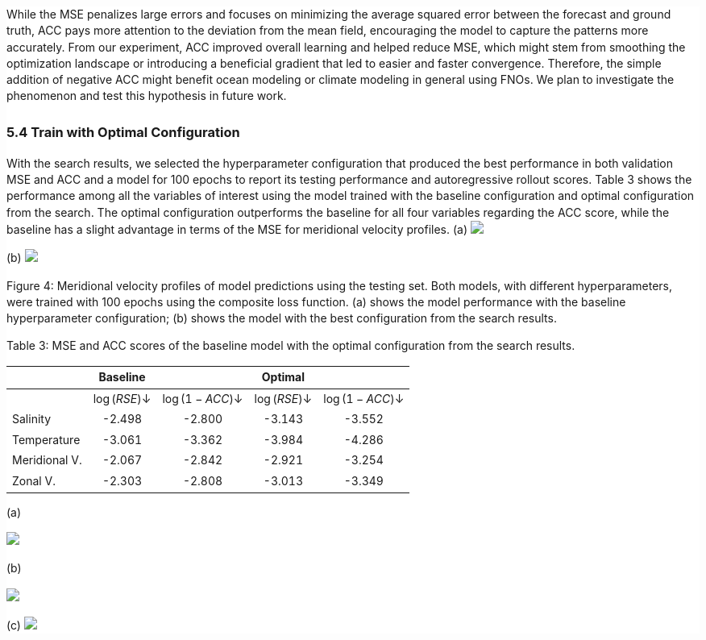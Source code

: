 While the MSE penalizes large errors and focuses on minimizing the average squared error between the forecast and ground truth, ACC pays more attention to the deviation from the mean field, encouraging the model to capture the patterns more accurately. From our experiment, ACC improved overall learning and helped reduce MSE, which might stem from smoothing the optimization landscape or introducing a beneficial gradient that led to easier and faster convergence. Therefore, the simple addition of negative ACC might benefit ocean modeling or climate modeling in general using FNOs. We plan to investigate the phenomenon and test this hypothesis in future work.

### 5.4 Train with Optimal Configuration

With the search results, we selected the hyperparameter configuration that produced the best performance in both validation MSE and ACC and a model for 100 epochs to report its testing performance and autoregressive rollout scores. Table 3 shows the performance among all the variables of interest using the model trained with the baseline configuration and optimal configuration from the search. The optimal configuration outperforms the baseline for all four variables regarding the ACC score, while the baseline has a slight advantage in terms of the MSE for meridional velocity profiles.
(a)
![](https://cdn.mathpix.com/cropped/2024_04_26_599a91e566e9bbfffc86g-11.jpg?height=474&width=1612&top_left_y=480&top_left_x=257)

(b)
![](https://cdn.mathpix.com/cropped/2024_04_26_599a91e566e9bbfffc86g-11.jpg?height=464&width=1610&top_left_y=1036&top_left_x=259)

Figure 4: Meridional velocity profiles of model predictions using the testing set. Both models, with different hyperparameters, were trained with 100 epochs using the composite loss function. (a) shows the model performance with the baseline hyperparameter configuration; (b) shows the model with the best configuration from the search results.

Table 3: MSE and ACC scores of the baseline model with the optimal configuration from the search results.

|  | Baseline |  | Optimal |  |
| :--- | :---: | :---: | :---: | :---: |
|  | $\log (R S E) \downarrow$ | $\log (1-A C C) \downarrow$ | $\log (R S E) \downarrow$ | $\log (1-A C C) \downarrow$ |
| Salinity | -2.498 | -2.800 | -3.143 | -3.552 |
| Temperature | -3.061 | -3.362 | -3.984 | -4.286 |
| Meridional V. | -2.067 | -2.842 | -2.921 | -3.254 |
| Zonal V. | -2.303 | -2.808 | -3.013 | -3.349 |

(a)

![](https://cdn.mathpix.com/cropped/2024_04_26_599a91e566e9bbfffc86g-12.jpg?height=504&width=791&top_left_y=331&top_left_x=274)

(b)

![](https://cdn.mathpix.com/cropped/2024_04_26_599a91e566e9bbfffc86g-12.jpg?height=502&width=783&top_left_y=329&top_left_x=1061)

(c)
![](https://cdn.mathpix.com/cropped/2024_04_26_599a91e566e9bbfffc86g-12.jpg?height=422&width=1602&top_left_y=916&top_left_x=260)
